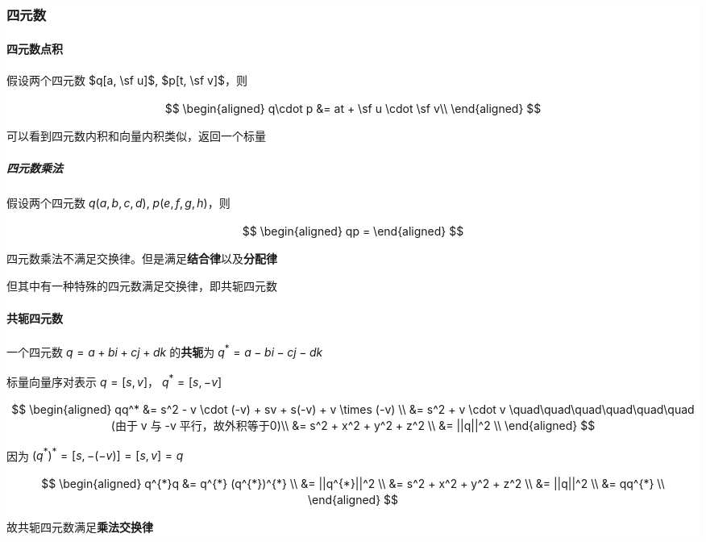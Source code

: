 ### 四元数

#### 四元数点积

假设两个四元数 $q[a, \sf u]$, $p[t, \sf v]$，则

$$
\begin{aligned}
q\cdot p &= at + \sf u \cdot \sf v\\
\end{aligned}
$$

可以看到四元数内积和向量内积类似，返回一个标量

##### 四元数乘法

假设两个四元数 $q(a, b, c, d)$, $p(e, f, g, h)$，则

$$
\begin{aligned}
qp = 
\end{aligned}
$$

四元数乘法不满足交换律。但是满足**结合律**以及**分配律**

但其中有一种特殊的四元数满足交换律，即共轭四元数

#### 共轭四元数

一个四元数 $q = a + bi + cj + dk$ 的**共轭**为 $q^* = a - bi - cj - dk$

标量向量序对表示 $q = [s, v]$， $q^* = [s, -v]$

$$
\begin{aligned}
qq^* &= s^2 - v \cdot (-v) + sv + s(-v) + v \times (-v) \\
&= s^2 + v \cdot v \quad\quad\quad\quad\quad\quad (由于 v 与 -v 平行，故外积等于0)\\
&= s^2 + x^2 + y^2 + z^2 \\
&= ||q||^2 \\
\end{aligned}
$$

因为 $(q^*)^* = [s, -(-v)] = [s, v] = q$ 

$$
\begin{aligned}
q^{*}q &= q^{*} (q^{*})^{*} \\
&= ||q^{*}||^2 \\
&= s^2 + x^2 + y^2 + z^2 \\
&= ||q||^2 \\
&= qq^{*} \\
\end{aligned}
$$

故共轭四元数满足**乘法交换律**

